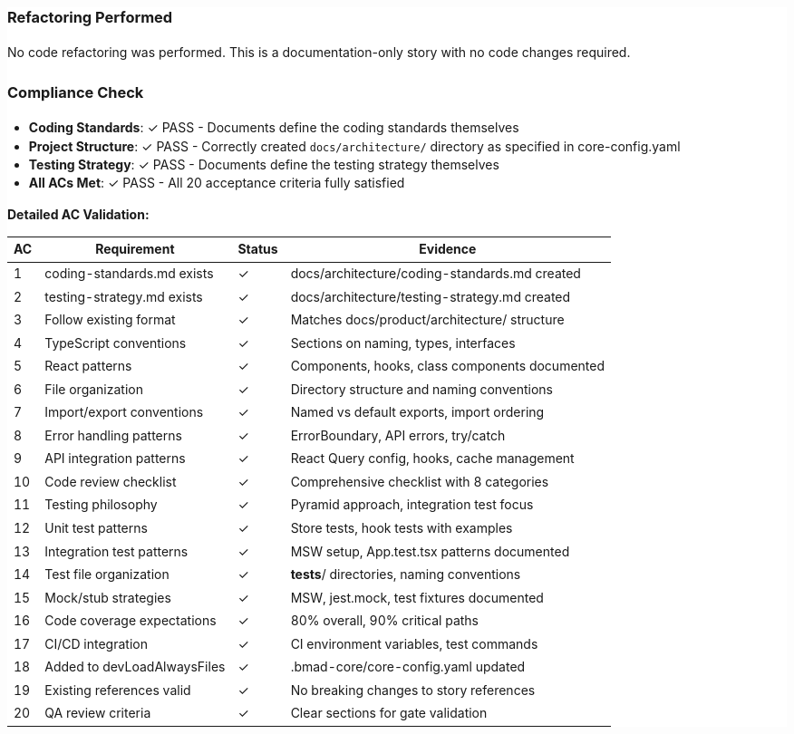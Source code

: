 ### Refactoring Performed

No code refactoring was performed. This is a documentation-only story with no code changes required.

### Compliance Check

- **Coding Standards**: ✓ PASS - Documents define the coding standards themselves
- **Project Structure**: ✓ PASS - Correctly created `docs/architecture/` directory as specified in core-config.yaml
- **Testing Strategy**: ✓ PASS - Documents define the testing strategy themselves
- **All ACs Met**: ✓ PASS - All 20 acceptance criteria fully satisfied

**Detailed AC Validation:**

| AC | Requirement | Status | Evidence |
|----|-------------|--------|----------|
| 1 | coding-standards.md exists | ✓ | docs/architecture/coding-standards.md created |
| 2 | testing-strategy.md exists | ✓ | docs/architecture/testing-strategy.md created |
| 3 | Follow existing format | ✓ | Matches docs/product/architecture/ structure |
| 4 | TypeScript conventions | ✓ | Sections on naming, types, interfaces |
| 5 | React patterns | ✓ | Components, hooks, class components documented |
| 6 | File organization | ✓ | Directory structure and naming conventions |
| 7 | Import/export conventions | ✓ | Named vs default exports, import ordering |
| 8 | Error handling patterns | ✓ | ErrorBoundary, API errors, try/catch |
| 9 | API integration patterns | ✓ | React Query config, hooks, cache management |
| 10 | Code review checklist | ✓ | Comprehensive checklist with 8 categories |
| 11 | Testing philosophy | ✓ | Pyramid approach, integration test focus |
| 12 | Unit test patterns | ✓ | Store tests, hook tests with examples |
| 13 | Integration test patterns | ✓ | MSW setup, App.test.tsx patterns documented |
| 14 | Test file organization | ✓ | __tests__/ directories, naming conventions |
| 15 | Mock/stub strategies | ✓ | MSW, jest.mock, test fixtures documented |
| 16 | Code coverage expectations | ✓ | 80% overall, 90% critical paths |
| 17 | CI/CD integration | ✓ | CI environment variables, test commands |
| 18 | Added to devLoadAlwaysFiles | ✓ | .bmad-core/core-config.yaml updated |
| 19 | Existing references valid | ✓ | No breaking changes to story references |
| 20 | QA review criteria | ✓ | Clear sections for gate validation |
